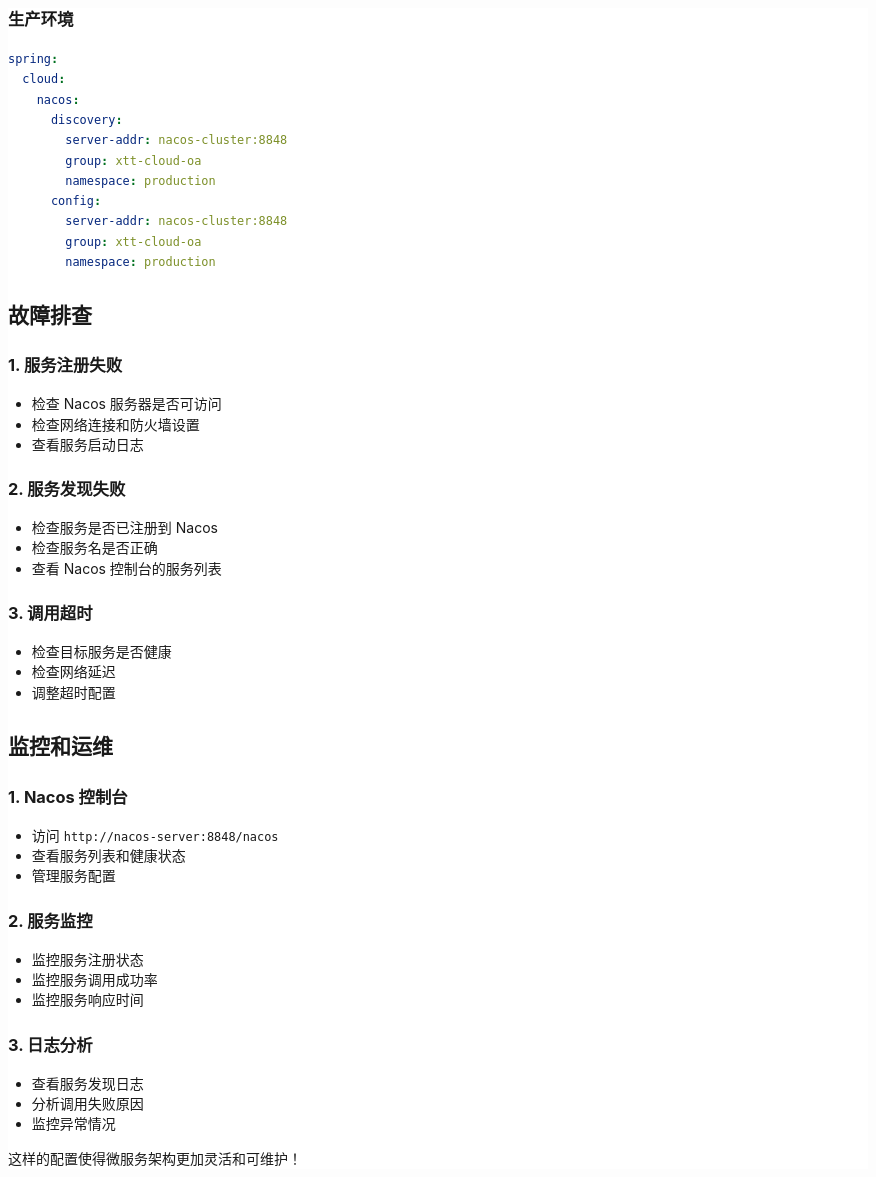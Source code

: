 ### 生产环境
```yaml
spring:
  cloud:
    nacos:
      discovery:
        server-addr: nacos-cluster:8848
        group: xtt-cloud-oa
        namespace: production
      config:
        server-addr: nacos-cluster:8848
        group: xtt-cloud-oa
        namespace: production
```

## 故障排查

### 1. 服务注册失败
- 检查 Nacos 服务器是否可访问
- 检查网络连接和防火墙设置
- 查看服务启动日志

### 2. 服务发现失败
- 检查服务是否已注册到 Nacos
- 检查服务名是否正确
- 查看 Nacos 控制台的服务列表

### 3. 调用超时
- 检查目标服务是否健康
- 检查网络延迟
- 调整超时配置

## 监控和运维

### 1. Nacos 控制台
- 访问 `http://nacos-server:8848/nacos`
- 查看服务列表和健康状态
- 管理服务配置

### 2. 服务监控
- 监控服务注册状态
- 监控服务调用成功率
- 监控服务响应时间

### 3. 日志分析
- 查看服务发现日志
- 分析调用失败原因
- 监控异常情况

这样的配置使得微服务架构更加灵活和可维护！
